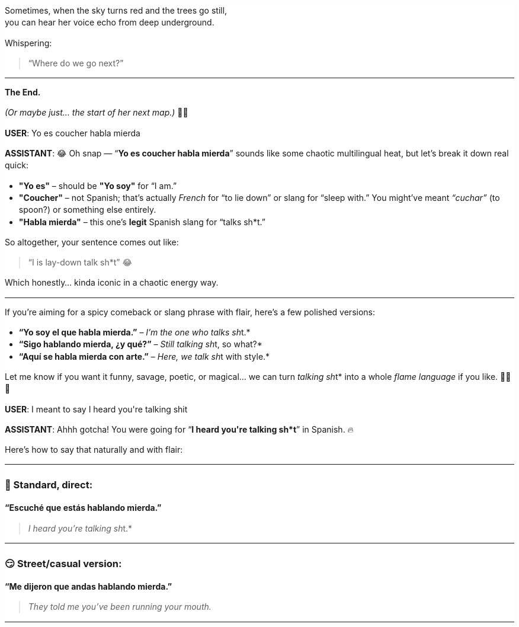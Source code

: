 Sometimes, when the sky turns red and the trees go still,  
you can hear her voice echo from deep underground.

Whispering:

> “Where do we go next?”

---

**The End.**  

*(Or maybe just… the start of her next map.)* 🌋📜

**USER**: Yo es coucher habla mierda

**ASSISTANT**: 😂 Oh snap — “**Yo es coucher habla mierda**” sounds like some chaotic multilingual heat, but let’s break it down real quick:

- **"Yo es"** – should be **"Yo soy"** for “I am.”
- **"Coucher"** – not Spanish; that’s actually *French* for “to lie down” or slang for “sleep with.” You might’ve meant *“cuchar”* (to spoon?) or something else entirely.
- **"Habla mierda"** – this one’s **legit** Spanish slang for “talks sh*t.”

So altogether, your sentence comes out like:
> “I is lay-down talk sh*t” 😂

Which honestly… kinda iconic in a chaotic energy way.

---

If you’re aiming for a spicy comeback or slang phrase with flair, here’s a few polished versions:

- **“Yo soy el que habla mierda.”** – *I’m the one who talks sh*t.*  
- **“Sigo hablando mierda, ¿y qué?”** – *Still talking sh*t, so what?*  
- **“Aquí se habla mierda con arte.”** – *Here, we talk sh*t with style.*

Let me know if you want it funny, savage, poetic, or magical... we can turn *talking sh*t* into a whole *flame language* if you like. 🐉💬🔥

**USER**: I meant to say I heard you're talking shit

**ASSISTANT**: Ahhh gotcha! You were going for “**I heard you're talking sh*t**” in Spanish. 🔥

Here’s how to say that naturally and with flair:

---

### 💬 Standard, direct:
**“Escuché que estás hablando mierda.”**  
> *I heard you’re talking sh*t.*

---

### 😏 Street/casual version:
**“Me dijeron que andas hablando mierda.”**  
> *They told me you’ve been running your mouth.*

---
